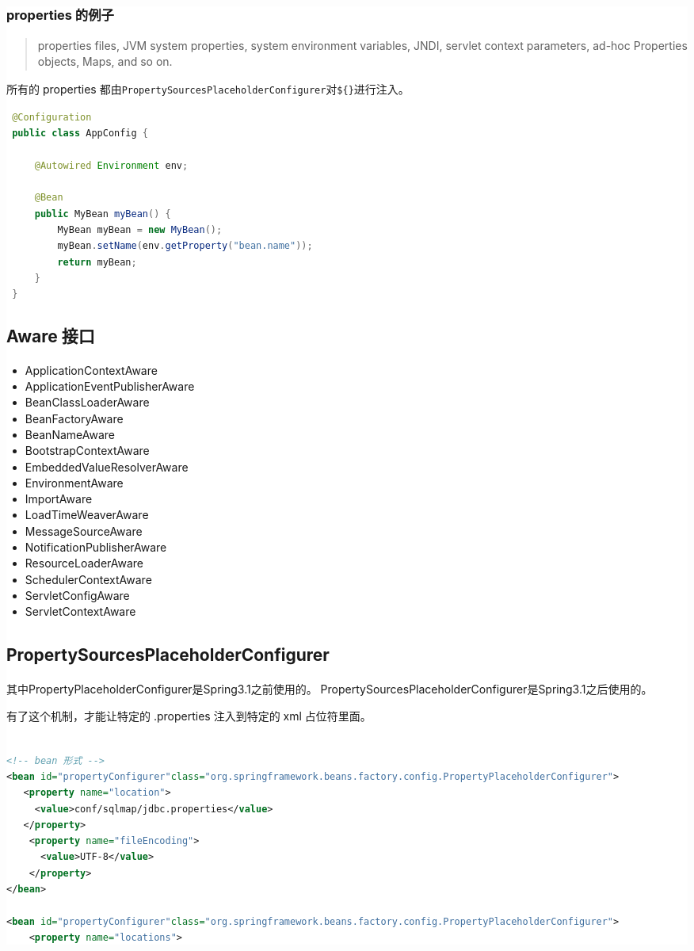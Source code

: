 ### properties 的例子

> properties files, JVM system properties, system environment variables,
> JNDI, servlet context parameters, ad-hoc Properties objects, Maps, and
> so on.

所有的 properties 都由`PropertySourcesPlaceholderConfigurer`对`${}`进行注入。

```java
 @Configuration
 public class AppConfig {

     @Autowired Environment env;

     @Bean
     public MyBean myBean() {
         MyBean myBean = new MyBean();
         myBean.setName(env.getProperty("bean.name"));
         return myBean;
     }
 }
```

## Aware 接口

 - ApplicationContextAware
 - ApplicationEventPublisherAware
 - BeanClassLoaderAware
 - BeanFactoryAware
 - BeanNameAware
 - BootstrapContextAware
 - EmbeddedValueResolverAware
 - EnvironmentAware
 - ImportAware
 - LoadTimeWeaverAware
 - MessageSourceAware
 - NotificationPublisherAware
 - ResourceLoaderAware
 - SchedulerContextAware
 - ServletConfigAware
 - ServletContextAware

## PropertySourcesPlaceholderConfigurer

其中PropertyPlaceholderConfigurer是Spring3.1之前使用的。
PropertySourcesPlaceholderConfigurer是Spring3.1之后使用的。

有了这个机制，才能让特定的 .properties 注入到特定的 xml 占位符里面。

```xml

<!-- bean 形式 -->
<bean id="propertyConfigurer"class="org.springframework.beans.factory.config.PropertyPlaceholderConfigurer">
   <property name="location">
     <value>conf/sqlmap/jdbc.properties</value>
   </property>
    <property name="fileEncoding">
      <value>UTF-8</value>
    </property>
</bean>

<bean id="propertyConfigurer"class="org.springframework.beans.factory.config.PropertyPlaceholderConfigurer">  
    <property name="locations">
```